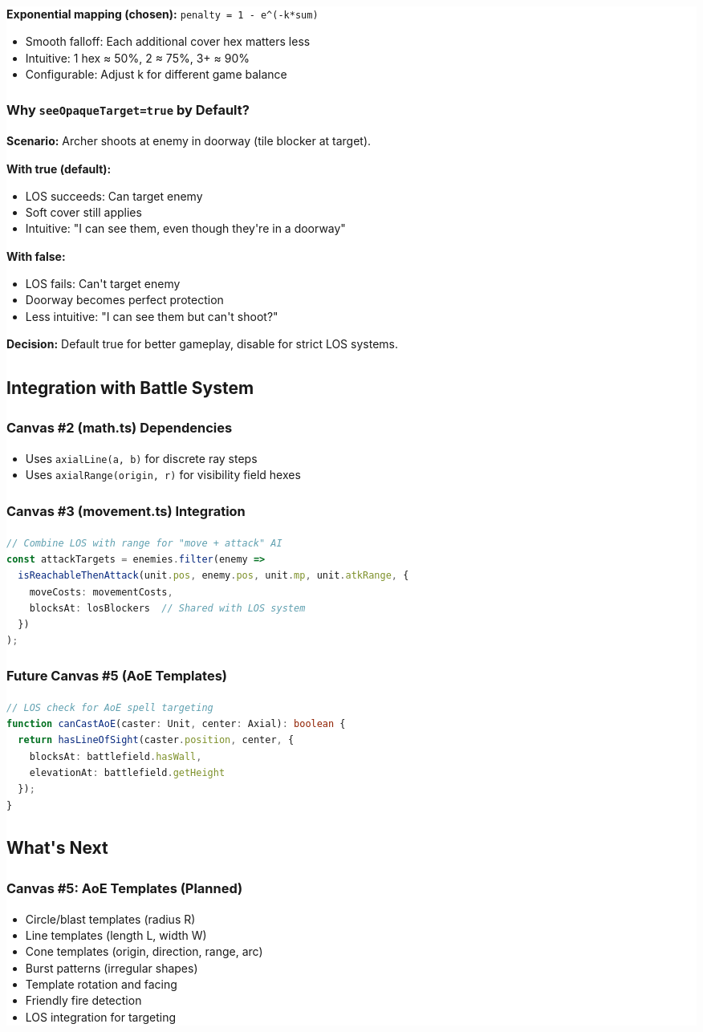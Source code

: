 **Exponential mapping (chosen):** `penalty = 1 - e^(-k*sum)`
- Smooth falloff: Each additional cover hex matters less
- Intuitive: 1 hex ≈ 50%, 2 ≈ 75%, 3+ ≈ 90%
- Configurable: Adjust k for different game balance

### Why `seeOpaqueTarget=true` by Default?

**Scenario:** Archer shoots at enemy in doorway (tile blocker at target).

**With true (default):**
- LOS succeeds: Can target enemy
- Soft cover still applies
- Intuitive: "I can see them, even though they're in a doorway"

**With false:**
- LOS fails: Can't target enemy
- Doorway becomes perfect protection
- Less intuitive: "I can see them but can't shoot?"

**Decision:** Default true for better gameplay, disable for strict LOS systems.

## Integration with Battle System

### Canvas #2 (math.ts) Dependencies
- Uses `axialLine(a, b)` for discrete ray steps
- Uses `axialRange(origin, r)` for visibility field hexes

### Canvas #3 (movement.ts) Integration
```typescript
// Combine LOS with range for "move + attack" AI
const attackTargets = enemies.filter(enemy =>
  isReachableThenAttack(unit.pos, enemy.pos, unit.mp, unit.atkRange, {
    moveCosts: movementCosts,
    blocksAt: losBlockers  // Shared with LOS system
  })
);
```

### Future Canvas #5 (AoE Templates)
```typescript
// LOS check for AoE spell targeting
function canCastAoE(caster: Unit, center: Axial): boolean {
  return hasLineOfSight(caster.position, center, {
    blocksAt: battlefield.hasWall,
    elevationAt: battlefield.getHeight
  });
}
```

## What's Next

### Canvas #5: AoE Templates (Planned)
- Circle/blast templates (radius R)
- Line templates (length L, width W)
- Cone templates (origin, direction, range, arc)
- Burst patterns (irregular shapes)
- Template rotation and facing
- Friendly fire detection
- LOS integration for targeting
